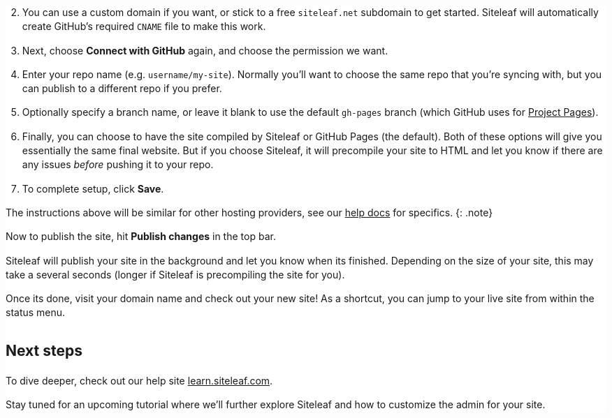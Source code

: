 2. You can use a custom domain if you want, or stick to a free `siteleaf.net` subdomain to get started. Siteleaf will automatically create GitHub’s required `CNAME` file to make this work. 

3. Next, choose **Connect with GitHub** again, and choose the permission we want.

4. Enter your repo name (e.g. `username/my-site`). Normally you’ll want to choose the same repo that you’re syncing with, but you can publish to a different repo if you prefer.

5. Optionally specify a branch name, or leave it blank to use the default `gh-pages` branch (which GitHub uses for [Project Pages](https://help.github.com/articles/user-organization-and-project-pages/)).

6. Finally, you can choose to have the site compiled by Siteleaf or GitHub Pages (the default). Both of these options will give you essentially the same final website. But if you choose Siteleaf, it will precompile your site to HTML and let you know if there are any issues *before* pushing it to your repo. 

7. To complete setup, click **Save**.

The instructions above will be similar for other hosting providers, see our [help docs](http://learn.siteleaf.com/sites/hosting/) for specifics.
{: .note}

Now to publish the site, hit **Publish changes** in the top bar.

Siteleaf will publish your site in the background and let you know when its finished. Depending on the size of your site, this may take a several seconds (longer if Siteleaf is precompiling the site for you).

Once its done, visit your domain name and check out your new site! As a shortcut, you can jump to your live site from within the status menu.

## Next steps

To dive deeper, check out our help site [learn.siteleaf.com](http://learn.siteleaf.com).

Stay tuned for an upcoming tutorial where we’ll further explore Siteleaf and how to customize the admin for your site.
